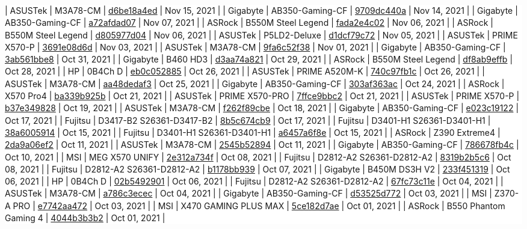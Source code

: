 | ASUSTek       | M3A78-CM                    | [d6be18a4ed](https://linux-hardware.org/?probe=d6be18a4ed) | Nov 15, 2021 |
| Gigabyte      | AB350-Gaming-CF             | [9709dc440a](https://linux-hardware.org/?probe=9709dc440a) | Nov 14, 2021 |
| Gigabyte      | AB350-Gaming-CF             | [a72afdad07](https://linux-hardware.org/?probe=a72afdad07) | Nov 07, 2021 |
| ASRock        | B550M Steel Legend          | [fada2e4c02](https://linux-hardware.org/?probe=fada2e4c02) | Nov 06, 2021 |
| ASRock        | B550M Steel Legend          | [d805977d04](https://linux-hardware.org/?probe=d805977d04) | Nov 06, 2021 |
| ASUSTek       | P5LD2-Deluxe                | [d1dcf79c72](https://linux-hardware.org/?probe=d1dcf79c72) | Nov 05, 2021 |
| ASUSTek       | PRIME X570-P                | [3691e08d6d](https://linux-hardware.org/?probe=3691e08d6d) | Nov 03, 2021 |
| ASUSTek       | M3A78-CM                    | [9fa6c52f38](https://linux-hardware.org/?probe=9fa6c52f38) | Nov 01, 2021 |
| Gigabyte      | AB350-Gaming-CF             | [3ab561bbe8](https://linux-hardware.org/?probe=3ab561bbe8) | Oct 31, 2021 |
| Gigabyte      | B460 HD3                    | [d3aa74a821](https://linux-hardware.org/?probe=d3aa74a821) | Oct 29, 2021 |
| ASRock        | B550M Steel Legend          | [df8ab9effb](https://linux-hardware.org/?probe=df8ab9effb) | Oct 28, 2021 |
| HP            | 0B4Ch D                     | [eb0c052885](https://linux-hardware.org/?probe=eb0c052885) | Oct 26, 2021 |
| ASUSTek       | PRIME A520M-K               | [740c97fb1c](https://linux-hardware.org/?probe=740c97fb1c) | Oct 26, 2021 |
| ASUSTek       | M3A78-CM                    | [aa48dedaf3](https://linux-hardware.org/?probe=aa48dedaf3) | Oct 25, 2021 |
| Gigabyte      | AB350-Gaming-CF             | [303af363ac](https://linux-hardware.org/?probe=303af363ac) | Oct 24, 2021 |
| ASRock        | X570 Pro4                   | [ba339b925b](https://linux-hardware.org/?probe=ba339b925b) | Oct 21, 2021 |
| ASUSTek       | PRIME X570-PRO              | [7ffce9bbc2](https://linux-hardware.org/?probe=7ffce9bbc2) | Oct 21, 2021 |
| ASUSTek       | PRIME X570-P                | [b37e349828](https://linux-hardware.org/?probe=b37e349828) | Oct 19, 2021 |
| ASUSTek       | M3A78-CM                    | [f262f89cbe](https://linux-hardware.org/?probe=f262f89cbe) | Oct 18, 2021 |
| Gigabyte      | AB350-Gaming-CF             | [e023c19122](https://linux-hardware.org/?probe=e023c19122) | Oct 17, 2021 |
| Fujitsu       | D3417-B2 S26361-D3417-B2    | [8b5c674cb9](https://linux-hardware.org/?probe=8b5c674cb9) | Oct 17, 2021 |
| Fujitsu       | D3401-H1 S26361-D3401-H1    | [38a6005914](https://linux-hardware.org/?probe=38a6005914) | Oct 15, 2021 |
| Fujitsu       | D3401-H1 S26361-D3401-H1    | [a6457a6f8e](https://linux-hardware.org/?probe=a6457a6f8e) | Oct 15, 2021 |
| ASRock        | Z390 Extreme4               | [2da9a06ef2](https://linux-hardware.org/?probe=2da9a06ef2) | Oct 11, 2021 |
| ASUSTek       | M3A78-CM                    | [2545b52894](https://linux-hardware.org/?probe=2545b52894) | Oct 11, 2021 |
| Gigabyte      | AB350-Gaming-CF             | [786678fb4c](https://linux-hardware.org/?probe=786678fb4c) | Oct 10, 2021 |
| MSI           | MEG X570 UNIFY              | [2e312a734f](https://linux-hardware.org/?probe=2e312a734f) | Oct 08, 2021 |
| Fujitsu       | D2812-A2 S26361-D2812-A2    | [8319b2b5c6](https://linux-hardware.org/?probe=8319b2b5c6) | Oct 08, 2021 |
| Fujitsu       | D2812-A2 S26361-D2812-A2    | [b1178bb939](https://linux-hardware.org/?probe=b1178bb939) | Oct 07, 2021 |
| Gigabyte      | B450M DS3H V2               | [233f451319](https://linux-hardware.org/?probe=233f451319) | Oct 06, 2021 |
| HP            | 0B4Ch D                     | [02b5492901](https://linux-hardware.org/?probe=02b5492901) | Oct 06, 2021 |
| Fujitsu       | D2812-A2 S26361-D2812-A2    | [67fc73c11e](https://linux-hardware.org/?probe=67fc73c11e) | Oct 04, 2021 |
| ASUSTek       | M3A78-CM                    | [a786c3ecec](https://linux-hardware.org/?probe=a786c3ecec) | Oct 04, 2021 |
| Gigabyte      | AB350-Gaming-CF             | [d53525d772](https://linux-hardware.org/?probe=d53525d772) | Oct 03, 2021 |
| MSI           | Z370-A PRO                  | [e7742aa472](https://linux-hardware.org/?probe=e7742aa472) | Oct 03, 2021 |
| MSI           | X470 GAMING PLUS MAX        | [5ce182d7ae](https://linux-hardware.org/?probe=5ce182d7ae) | Oct 01, 2021 |
| ASRock        | B550 Phantom Gaming 4       | [4044b3b3b2](https://linux-hardware.org/?probe=4044b3b3b2) | Oct 01, 2021 |